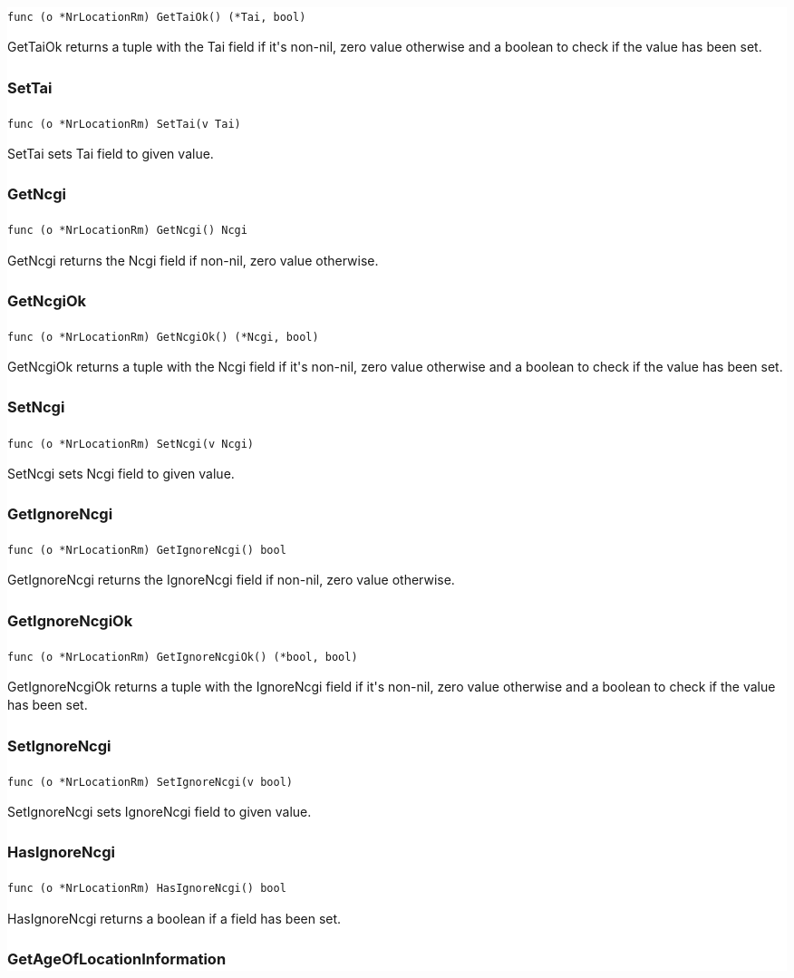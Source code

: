 `func (o *NrLocationRm) GetTaiOk() (*Tai, bool)`

GetTaiOk returns a tuple with the Tai field if it's non-nil, zero value otherwise
and a boolean to check if the value has been set.

### SetTai

`func (o *NrLocationRm) SetTai(v Tai)`

SetTai sets Tai field to given value.


### GetNcgi

`func (o *NrLocationRm) GetNcgi() Ncgi`

GetNcgi returns the Ncgi field if non-nil, zero value otherwise.

### GetNcgiOk

`func (o *NrLocationRm) GetNcgiOk() (*Ncgi, bool)`

GetNcgiOk returns a tuple with the Ncgi field if it's non-nil, zero value otherwise
and a boolean to check if the value has been set.

### SetNcgi

`func (o *NrLocationRm) SetNcgi(v Ncgi)`

SetNcgi sets Ncgi field to given value.


### GetIgnoreNcgi

`func (o *NrLocationRm) GetIgnoreNcgi() bool`

GetIgnoreNcgi returns the IgnoreNcgi field if non-nil, zero value otherwise.

### GetIgnoreNcgiOk

`func (o *NrLocationRm) GetIgnoreNcgiOk() (*bool, bool)`

GetIgnoreNcgiOk returns a tuple with the IgnoreNcgi field if it's non-nil, zero value otherwise
and a boolean to check if the value has been set.

### SetIgnoreNcgi

`func (o *NrLocationRm) SetIgnoreNcgi(v bool)`

SetIgnoreNcgi sets IgnoreNcgi field to given value.

### HasIgnoreNcgi

`func (o *NrLocationRm) HasIgnoreNcgi() bool`

HasIgnoreNcgi returns a boolean if a field has been set.

### GetAgeOfLocationInformation

